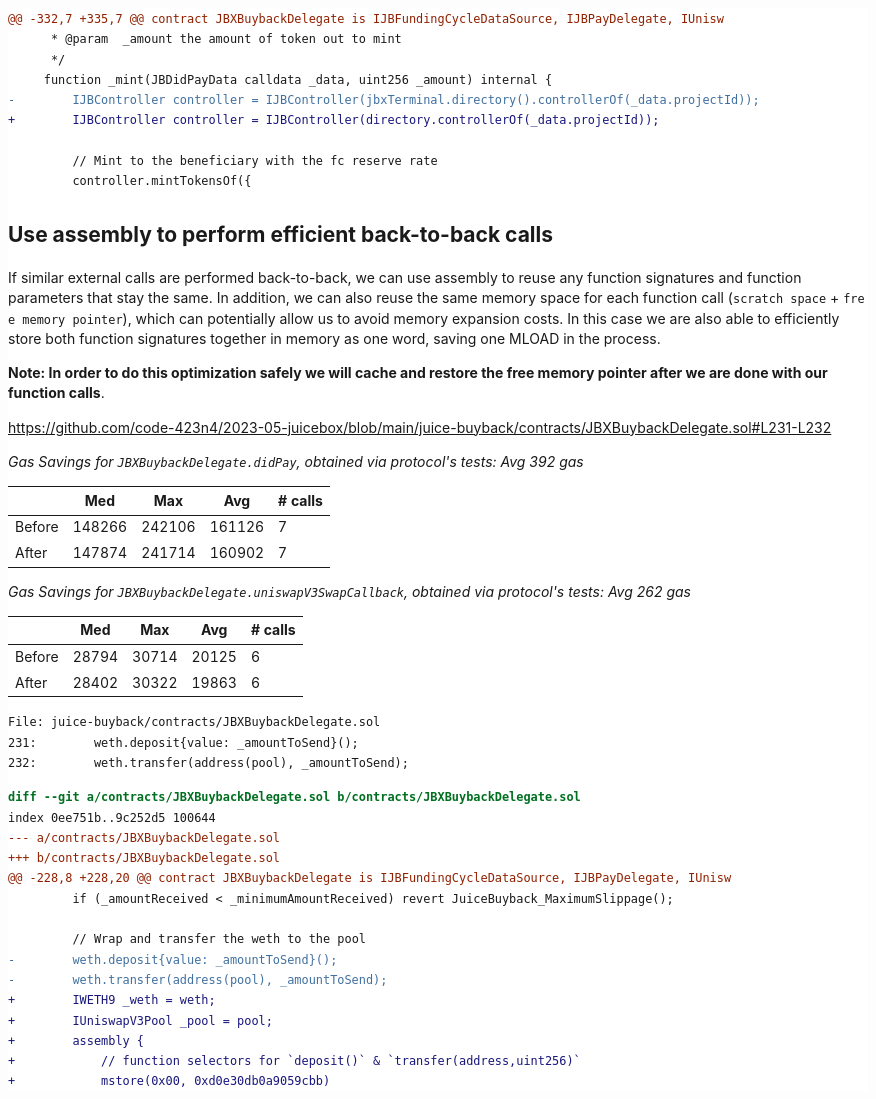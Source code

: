 ```diff
@@ -332,7 +335,7 @@ contract JBXBuybackDelegate is IJBFundingCycleDataSource, IJBPayDelegate, IUnisw
      * @param  _amount the amount of token out to mint
      */
     function _mint(JBDidPayData calldata _data, uint256 _amount) internal {
-        IJBController controller = IJBController(jbxTerminal.directory().controllerOf(_data.projectId));
+        IJBController controller = IJBController(directory.controllerOf(_data.projectId));

         // Mint to the beneficiary with the fc reserve rate
         controller.mintTokensOf({
```

## Use assembly to perform efficient back-to-back calls
If similar external calls are performed back-to-back, we can use assembly to reuse any function signatures and function parameters that stay the same. In addition, we can also reuse the same memory space for each function call (`scratch space` + `free memory pointer`), which can potentially allow us to avoid memory expansion costs. In this case we are also able to efficiently store both function signatures together in memory as one word, saving one MLOAD in the process.

**Note: In order to do this optimization safely we will cache and restore the free memory pointer after we are done with our function calls**.

https://github.com/code-423n4/2023-05-juicebox/blob/main/juice-buyback/contracts/JBXBuybackDelegate.sol#L231-L232

*Gas Savings for `JBXBuybackDelegate.didPay`, obtained via protocol's tests: Avg 392 gas*

|        |    Med   |    Max   |   Avg   | # calls  |
| ------ | -------- | -------- | ------- | -------- |
| Before |  148266  |  242106  |  161126 |    7     |
| After  |  147874  |  241714  |  160902 |    7     |

*Gas Savings for `JBXBuybackDelegate.uniswapV3SwapCallback`, obtained via protocol's tests: Avg 262 gas*

|        |    Med   |    Max   |   Avg   | # calls  |
| ------ | -------- | -------- | ------- | -------- |
| Before |  28794   |  30714   |  20125  |    6     |
| After  |  28402   |  30322   |  19863  |    6     |

```solidity
File: juice-buyback/contracts/JBXBuybackDelegate.sol
231:        weth.deposit{value: _amountToSend}();
232:        weth.transfer(address(pool), _amountToSend);
```
```diff
diff --git a/contracts/JBXBuybackDelegate.sol b/contracts/JBXBuybackDelegate.sol
index 0ee751b..9c252d5 100644
--- a/contracts/JBXBuybackDelegate.sol
+++ b/contracts/JBXBuybackDelegate.sol
@@ -228,8 +228,20 @@ contract JBXBuybackDelegate is IJBFundingCycleDataSource, IJBPayDelegate, IUnisw
         if (_amountReceived < _minimumAmountReceived) revert JuiceBuyback_MaximumSlippage();

         // Wrap and transfer the weth to the pool
-        weth.deposit{value: _amountToSend}();
-        weth.transfer(address(pool), _amountToSend);
+        IWETH9 _weth = weth;
+        IUniswapV3Pool _pool = pool;
+        assembly {
+            // function selectors for `deposit()` & `transfer(address,uint256)`
+            mstore(0x00, 0xd0e30db0a9059cbb)
```